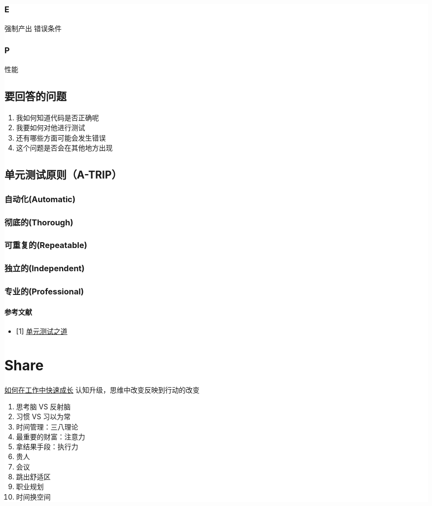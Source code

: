  ### E
  强制产出 错误条件
  
  ### P
  性能
  
  ## 要回答的问题
  1. 我如何知道代码是否正确呢
  2. 我要如何对他进行测试
  3. 还有哪些方面可能会发生错误
  4. 这个问题是否会在其他地方出现
    
  ## 单元测试原则（A-TRIP）
  
  ### 自动化(Automatic)
  
  ### 彻底的(Thorough)
  
  ### 可重复的(Repeatable)
  
  ### 独立的(Independent)
  
  ### 专业的(Professional)
  
 #### 参考文献
 - [1] [单元测试之道](https://book.douban.com/subject/1239651/)

  
# Share
  [如何在工作中快速成长](https://mp.weixin.qq.com/s/wqb_Vwv-r6Aj-LEm_EWJXQ)
  认知升级，思维中改变反映到行动的改变
  
  1. 思考脑 VS 反射脑
  2. 习惯 VS 习以为常
  3. 时间管理：三八理论
  4. 最重要的财富：注意力
  5. 拿结果手段：执行力
  6. 贵人
  7. 会议
  8. 跳出舒适区
  9. 职业规划
  10. 时间换空间
  
